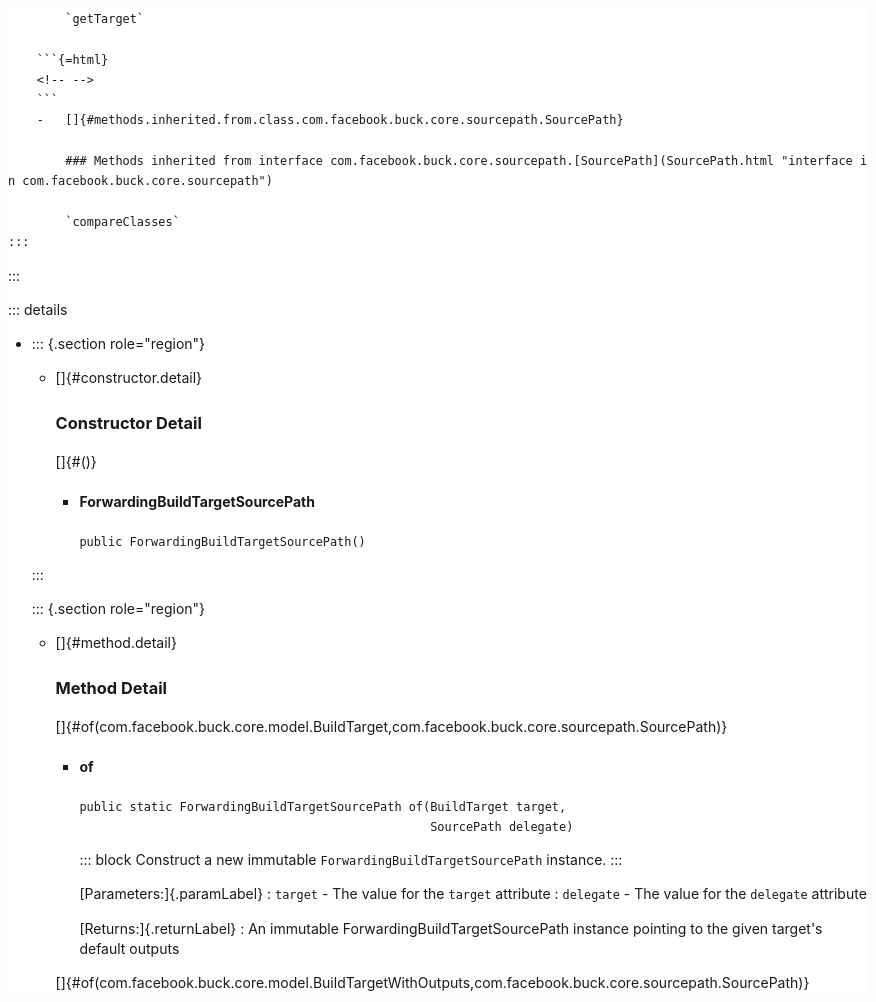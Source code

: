             `getTarget`

        ```{=html}
        <!-- -->
        ```
        -   []{#methods.inherited.from.class.com.facebook.buck.core.sourcepath.SourcePath}

            ### Methods inherited from interface com.facebook.buck.core.sourcepath.[SourcePath](SourcePath.html "interface in com.facebook.buck.core.sourcepath")

            `compareClasses`
    :::
:::

::: details
-   ::: {.section role="region"}
    -   []{#constructor.detail}

        ### Constructor Detail

        []{#<init>()}

        -   #### ForwardingBuildTargetSourcePath

                public ForwardingBuildTargetSourcePath()
    :::

    ::: {.section role="region"}
    -   []{#method.detail}

        ### Method Detail

        []{#of(com.facebook.buck.core.model.BuildTarget,com.facebook.buck.core.sourcepath.SourcePath)}

        -   #### of

            ``` methodSignature
            public static ForwardingBuildTargetSourcePath of​(BuildTarget target,
                                                             SourcePath delegate)
            ```

            ::: block
            Construct a new immutable `ForwardingBuildTargetSourcePath`
            instance.
            :::

            [Parameters:]{.paramLabel}
            :   `target` - The value for the `target` attribute
            :   `delegate` - The value for the `delegate` attribute

            [Returns:]{.returnLabel}
            :   An immutable ForwardingBuildTargetSourcePath instance
                pointing to the given target\'s default outputs

        []{#of(com.facebook.buck.core.model.BuildTargetWithOutputs,com.facebook.buck.core.sourcepath.SourcePath)}
